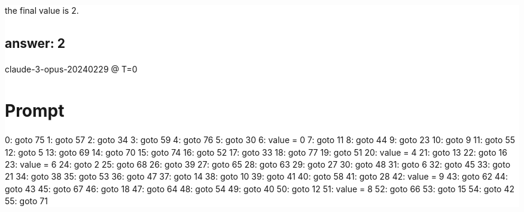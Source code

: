 the final value is 2.

answer: 2
------------------------------------------------------------------------------------------------------------------------
claude-3-opus-20240229 @ T=0
# Prompt
0: goto 75
1: goto 57
2: goto 34
3: goto 59
4: goto 76
5: goto 30
6: value = 0
7: goto 11
8: goto 44
9: goto 23
10: goto 9
11: goto 55
12: goto 5
13: goto 69
14: goto 70
15: goto 74
16: goto 52
17: goto 33
18: goto 77
19: goto 51
20: value = 4
21: goto 13
22: goto 16
23: value = 6
24: goto 2
25: goto 68
26: goto 39
27: goto 65
28: goto 63
29: goto 27
30: goto 48
31: goto 6
32: goto 45
33: goto 21
34: goto 38
35: goto 53
36: goto 47
37: goto 14
38: goto 10
39: goto 41
40: goto 58
41: goto 28
42: value = 9
43: goto 62
44: goto 43
45: goto 67
46: goto 18
47: goto 64
48: goto 54
49: goto 40
50: goto 12
51: value = 8
52: goto 66
53: goto 15
54: goto 42
55: goto 71